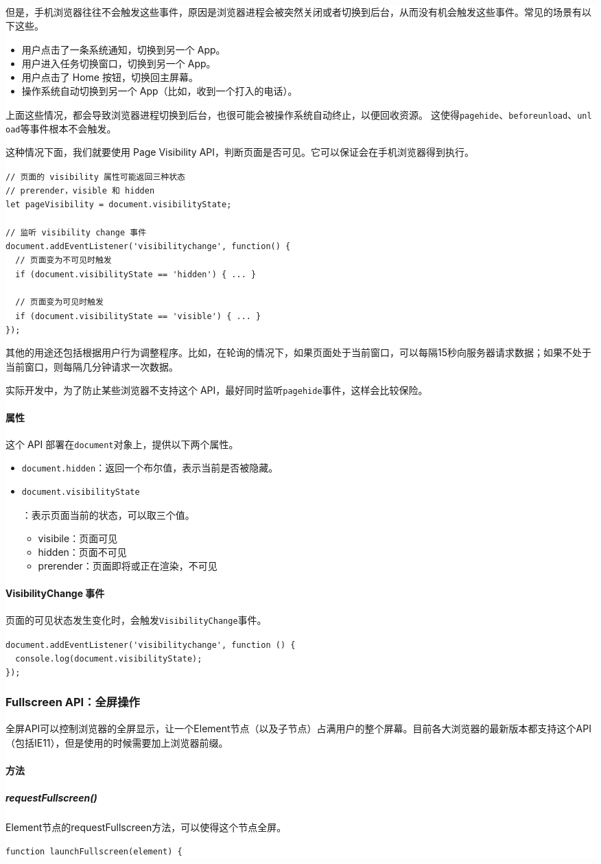 但是，手机浏览器往往不会触发这些事件，原因是浏览器进程会被突然关闭或者切换到后台，从而没有机会触发这些事件。常见的场景有以下这些。

- 用户点击了一条系统通知，切换到另一个 App。
- 用户进入任务切换窗口，切换到另一个 App。
- 用户点击了 Home 按钮，切换回主屏幕。
- 操作系统自动切换到另一个 App（比如，收到一个打入的电话）。

上面这些情况，都会导致浏览器进程切换到后台，也很可能会被操作系统自动终止，以便回收资源。 这使得`pagehide`、`beforeunload`、`unload`等事件根本不会触发。

这种情况下面，我们就要使用 Page Visibility API，判断页面是否可见。它可以保证会在手机浏览器得到执行。

```
// 页面的 visibility 属性可能返回三种状态
// prerender，visible 和 hidden
let pageVisibility = document.visibilityState;

// 监听 visibility change 事件
document.addEventListener('visibilitychange', function() {
  // 页面变为不可见时触发
  if (document.visibilityState == 'hidden') { ... }

  // 页面变为可见时触发
  if (document.visibilityState == 'visible') { ... }
});

```

其他的用途还包括根据用户行为调整程序。比如，在轮询的情况下，如果页面处于当前窗口，可以每隔15秒向服务器请求数据；如果不处于当前窗口，则每隔几分钟请求一次数据。

实际开发中，为了防止某些浏览器不支持这个 API，最好同时监听`pagehide`事件，这样会比较保险。

#### 属性

这个 API 部署在`document`对象上，提供以下两个属性。

- `document.hidden`：返回一个布尔值，表示当前是否被隐藏。

- ```
  document.visibilityState
  ```

  ：表示页面当前的状态，可以取三个值。

  - visibile：页面可见
  - hidden：页面不可见
  - prerender：页面即将或正在渲染，不可见

#### VisibilityChange 事件

页面的可见状态发生变化时，会触发`VisibilityChange`事件。

```
document.addEventListener('visibilitychange', function () {
  console.log(document.visibilityState);
});
```

### Fullscreen API：全屏操作

全屏API可以控制浏览器的全屏显示，让一个Element节点（以及子节点）占满用户的整个屏幕。目前各大浏览器的最新版本都支持这个API（包括IE11），但是使用的时候需要加上浏览器前缀。

#### 方法

##### requestFullscreen()

Element节点的requestFullscreen方法，可以使得这个节点全屏。

```
function launchFullscreen(element) {